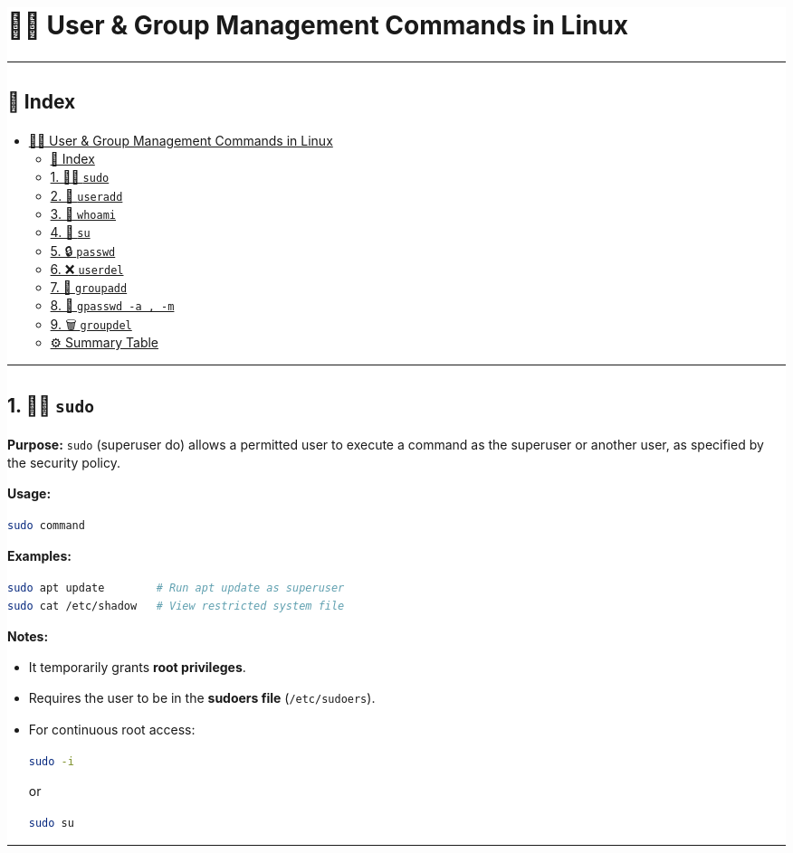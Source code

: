 # 🧑‍💻 User & Group Management Commands in Linux

---

## 📘 Index

- [🧑‍💻 User \& Group Management Commands in Linux](#-user--group-management-commands-in-linux)
  - [📘 Index](#-index)
  - [1. 🧍‍♂️ `sudo`](#1-️-sudo)
  - [2. 👤 `useradd`](#2--useradd)
  - [3. 🙋 `whoami`](#3--whoami)
  - [4. 🔁 `su`](#4--su)
  - [5. 🔒 `passwd`](#5--passwd)
  - [6. ❌ `userdel`](#6--userdel)
  - [7. 👥 `groupadd`](#7--groupadd)
  - [8. 🧩 `gpasswd -a , -m`](#8--gpasswd--a---m)
  - [9. 🗑️ `groupdel`](#9-️-groupdel)
  - [⚙️ Summary Table](#️-summary-table)

---

## 1. 🧍‍♂️ `sudo`

**Purpose:**
`sudo` (superuser do) allows a permitted user to execute a command as the superuser or another user, as specified by the security policy.

**Usage:**

```bash
sudo command
```

**Examples:**

```bash
sudo apt update        # Run apt update as superuser
sudo cat /etc/shadow   # View restricted system file
```

**Notes:**

* It temporarily grants **root privileges**.
* Requires the user to be in the **sudoers file** (`/etc/sudoers`).
* For continuous root access:

  ```bash
  sudo -i
  ```

  or

  ```bash
  sudo su
  ```

---